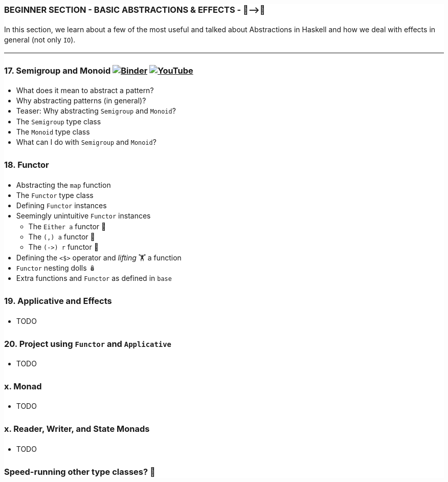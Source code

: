 
### BEGINNER SECTION - BASIC ABSTRACTIONS & EFFECTS - 🐥⟶🐓
In this section, we learn about a few of the most useful and talked about Abstractions in Haskell and how we deal with effects in general (not only `IO`).

---

### 17. Semigroup and Monoid [![Binder](https://mybinder.org/badge_logo.svg)](https://mybinder.org/v2/gh/input-output-hk/haskell-course/HEAD?labpath=%2Flessons%2F17-Semigroup-and-Monoid.ipynb) [![YouTube](https://img.shields.io/badge/YouTube-%23FF0000.svg?style=flat&logo=YouTube&logoColor=white)](https://www.youtube.com/watch?v=-O1ZApHPvkg&list=PLNEK_Ejlx3x1D9Vq5kqeC3ZDEP7in4dqb&index=18)

- What does it mean to abstract a pattern?
- Why abstracting patterns (in general)?
- Teaser: Why abstracting `Semigroup` and `Monoid`?
- The `Semigroup` type class
- The `Monoid` type class
- What can I do with `Semigroup` and `Monoid`?

### 18. Functor

- Abstracting the `map` function
- The `Functor` type class
- Defining `Functor` instances
- Seemingly unintuitive `Functor` instances
  - The `Either a` functor 🤔
  - The `(,) a` functor 🤨
  - The `(->) r` functor 🤯
- Defining the `<$>` operator and *lifting* 🏋️ a function
- `Functor` nesting dolls 🪆
- Extra functions and `Functor` as defined in `base`


### 19. Applicative and Effects

- TODO

### 20. Project using `Functor` and `Applicative`

- TODO 

### x. Monad

- TODO

### x. Reader, Writer, and State Monads

- TODO

### Speed-running other type classes? 🤔
